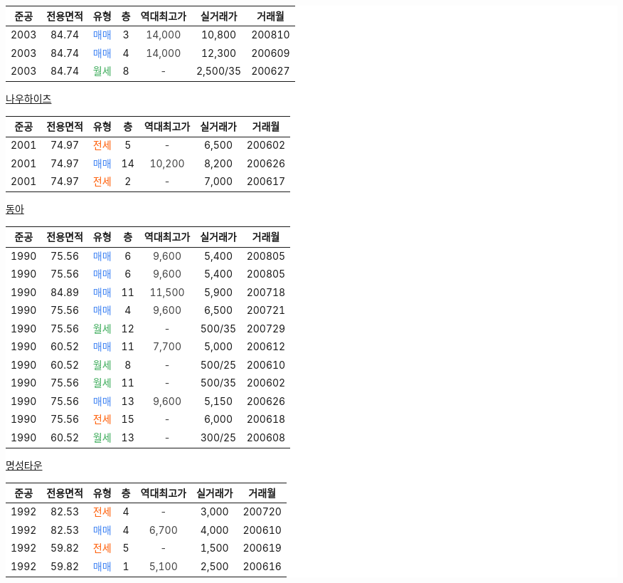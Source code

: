|준공|전용면적|유형|층|역대최고가|실거래가|거래월|
|:---:|:---:|:---:|:---:|:---:|:---:|:---:|
|2003|84.74|<span style="color:#4285f3">매매</span>|3|<span style="color:#444444">14,000</span>|10,800|200810|
|2003|84.74|<span style="color:#4285f3">매매</span>|4|<span style="color:#444444">14,000</span>|12,300|200609|
|2003|84.74|<span style="color:#34a853">월세</span>|8|<span style="color:#444444">-</span>|2,500/35|200627|

[나우하이츠](https://search.naver.com/search.naver?query=%EC%A0%84%EB%9D%BC%EB%B6%81%EB%8F%84+%EA%B5%B0%EC%82%B0%EC%8B%9C+%EC%86%8C%EB%A3%A1%EB%8F%99+%EB%82%98%EC%9A%B0%ED%95%98%EC%9D%B4%EC%B8%A0)

|준공|전용면적|유형|층|역대최고가|실거래가|거래월|
|:---:|:---:|:---:|:---:|:---:|:---:|:---:|
|2001|74.97|<span style="color:#ff5a00">전세</span>|5|<span style="color:#444444">-</span>|6,500|200602|
|2001|74.97|<span style="color:#4285f3">매매</span>|14|<span style="color:#444444">10,200</span>|8,200|200626|
|2001|74.97|<span style="color:#ff5a00">전세</span>|2|<span style="color:#444444">-</span>|7,000|200617|

[동아](https://search.naver.com/search.naver?query=%EC%A0%84%EB%9D%BC%EB%B6%81%EB%8F%84+%EA%B5%B0%EC%82%B0%EC%8B%9C+%EC%86%8C%EB%A3%A1%EB%8F%99+%EB%8F%99%EC%95%84)

|준공|전용면적|유형|층|역대최고가|실거래가|거래월|
|:---:|:---:|:---:|:---:|:---:|:---:|:---:|
|1990|75.56|<span style="color:#4285f3">매매</span>|6|<span style="color:#444444">9,600</span>|5,400|200805|
|1990|75.56|<span style="color:#4285f3">매매</span>|6|<span style="color:#444444">9,600</span>|5,400|200805|
|1990|84.89|<span style="color:#4285f3">매매</span>|11|<span style="color:#444444">11,500</span>|5,900|200718|
|1990|75.56|<span style="color:#4285f3">매매</span>|4|<span style="color:#444444">9,600</span>|6,500|200721|
|1990|75.56|<span style="color:#34a853">월세</span>|12|<span style="color:#444444">-</span>|500/35|200729|
|1990|60.52|<span style="color:#4285f3">매매</span>|11|<span style="color:#444444">7,700</span>|5,000|200612|
|1990|60.52|<span style="color:#34a853">월세</span>|8|<span style="color:#444444">-</span>|500/25|200610|
|1990|75.56|<span style="color:#34a853">월세</span>|11|<span style="color:#444444">-</span>|500/35|200602|
|1990|75.56|<span style="color:#4285f3">매매</span>|13|<span style="color:#444444">9,600</span>|5,150|200626|
|1990|75.56|<span style="color:#ff5a00">전세</span>|15|<span style="color:#444444">-</span>|6,000|200618|
|1990|60.52|<span style="color:#34a853">월세</span>|13|<span style="color:#444444">-</span>|300/25|200608|

[명성타운](https://search.naver.com/search.naver?query=%EC%A0%84%EB%9D%BC%EB%B6%81%EB%8F%84+%EA%B5%B0%EC%82%B0%EC%8B%9C+%EC%86%8C%EB%A3%A1%EB%8F%99+%EB%AA%85%EC%84%B1%ED%83%80%EC%9A%B4)

|준공|전용면적|유형|층|역대최고가|실거래가|거래월|
|:---:|:---:|:---:|:---:|:---:|:---:|:---:|
|1992|82.53|<span style="color:#ff5a00">전세</span>|4|<span style="color:#444444">-</span>|3,000|200720|
|1992|82.53|<span style="color:#4285f3">매매</span>|4|<span style="color:#444444">6,700</span>|4,000|200610|
|1992|59.82|<span style="color:#ff5a00">전세</span>|5|<span style="color:#444444">-</span>|1,500|200619|
|1992|59.82|<span style="color:#4285f3">매매</span>|1|<span style="color:#444444">5,100</span>|2,500|200616|
